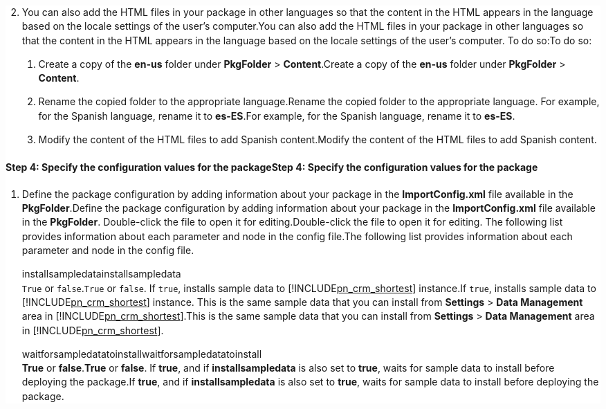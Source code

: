 2.  <span data-ttu-id="cc626-142">You can also add the HTML files in your package in other languages so that the content in the HTML appears in the language based on the locale settings of the user’s computer.</span><span class="sxs-lookup"><span data-stu-id="cc626-142">You can also add the HTML files in your package in other languages so that the content in the HTML appears in the language based on the locale settings of the user’s computer.</span></span> <span data-ttu-id="cc626-143">To do so:</span><span class="sxs-lookup"><span data-stu-id="cc626-143">To do so:</span></span>  

    1.  <span data-ttu-id="cc626-144">Create a copy of the **en-us** folder under **PkgFolder** > **Content**.</span><span class="sxs-lookup"><span data-stu-id="cc626-144">Create a copy of the **en-us** folder under **PkgFolder** > **Content**.</span></span>  

    2.  <span data-ttu-id="cc626-145">Rename the copied folder to the appropriate language.</span><span class="sxs-lookup"><span data-stu-id="cc626-145">Rename the copied folder to the appropriate language.</span></span> <span data-ttu-id="cc626-146">For example, for the Spanish language, rename it to **es-ES**.</span><span class="sxs-lookup"><span data-stu-id="cc626-146">For example, for the Spanish language, rename it to **es-ES**.</span></span>  

    3.  <span data-ttu-id="cc626-147">Modify the content of the HTML files to add Spanish content.</span><span class="sxs-lookup"><span data-stu-id="cc626-147">Modify the content of the HTML files to add Spanish content.</span></span>  

<a name="Step4"></a>   
#### <a name="step-4-specify-the-configuration-values-for-the-package"></a><span data-ttu-id="cc626-148">Step 4: Specify the configuration values for the package</span><span class="sxs-lookup"><span data-stu-id="cc626-148">Step 4: Specify the configuration values for the package</span></span>  

1. <span data-ttu-id="cc626-149">Define the package configuration by adding information about your package in the **ImportConfig.xml** file available in the **PkgFolder**.</span><span class="sxs-lookup"><span data-stu-id="cc626-149">Define the package configuration by adding information about your package in the **ImportConfig.xml** file available in the **PkgFolder**.</span></span> <span data-ttu-id="cc626-150">Double-click the file to open it for editing.</span><span class="sxs-lookup"><span data-stu-id="cc626-150">Double-click the file to open it for editing.</span></span> <span data-ttu-id="cc626-151">The following list provides information about each parameter and node in the config file.</span><span class="sxs-lookup"><span data-stu-id="cc626-151">The following list provides information about each parameter and node in the config file.</span></span>  

    <span data-ttu-id="cc626-152">installsampledata</span><span class="sxs-lookup"><span data-stu-id="cc626-152">installsampledata</span></span>  
    <span data-ttu-id="cc626-153">`True` or `false`.</span><span class="sxs-lookup"><span data-stu-id="cc626-153">`True` or `false`.</span></span> <span data-ttu-id="cc626-154">If `true`, installs sample data to [!INCLUDE[pn_crm_shortest](../includes/pn-crm-shortest.md)] instance.</span><span class="sxs-lookup"><span data-stu-id="cc626-154">If `true`, installs sample data to [!INCLUDE[pn_crm_shortest](../includes/pn-crm-shortest.md)] instance.</span></span> <span data-ttu-id="cc626-155">This is the same sample data that you can install from **Settings** > **Data Management** area in [!INCLUDE[pn_crm_shortest](../includes/pn-crm-shortest.md)].</span><span class="sxs-lookup"><span data-stu-id="cc626-155">This is the same sample data that you can install from **Settings** > **Data Management** area in [!INCLUDE[pn_crm_shortest](../includes/pn-crm-shortest.md)].</span></span>  

    <span data-ttu-id="cc626-156">waitforsampledatatoinstall</span><span class="sxs-lookup"><span data-stu-id="cc626-156">waitforsampledatatoinstall</span></span>  
   <span data-ttu-id="cc626-157">**True** or **false**.</span><span class="sxs-lookup"><span data-stu-id="cc626-157">**True** or **false**.</span></span> <span data-ttu-id="cc626-158">If **true**, and if **installsampledata** is also set to **true**, waits for sample data to install before deploying the package.</span><span class="sxs-lookup"><span data-stu-id="cc626-158">If **true**, and if **installsampledata** is also set to **true**, waits for sample data to install before deploying the package.</span></span>  
